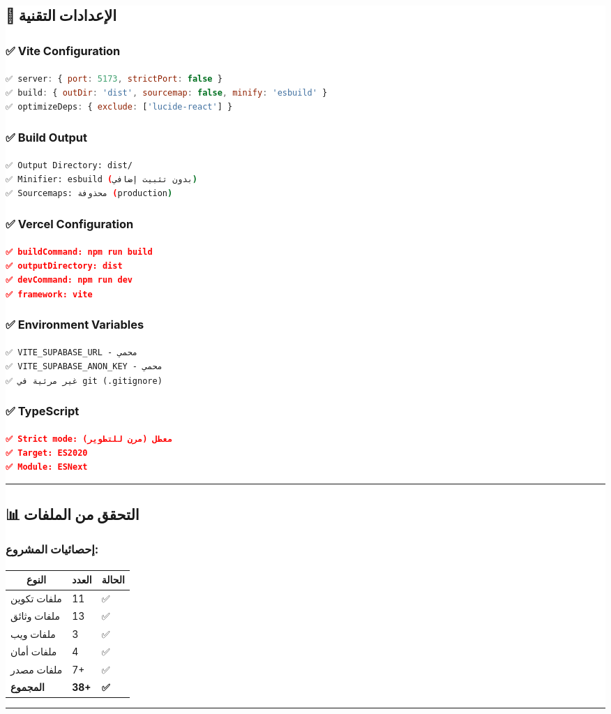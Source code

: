 
## 🔧 الإعدادات التقنية

### ✅ Vite Configuration
```javascript
✅ server: { port: 5173, strictPort: false }
✅ build: { outDir: 'dist', sourcemap: false, minify: 'esbuild' }
✅ optimizeDeps: { exclude: ['lucide-react'] }
```

### ✅ Build Output
```bash
✅ Output Directory: dist/
✅ Minifier: esbuild (بدون تثبيت إضافي)
✅ Sourcemaps: محذوفة (production)
```

### ✅ Vercel Configuration
```json
✅ buildCommand: npm run build
✅ outputDirectory: dist
✅ devCommand: npm run dev
✅ framework: vite
```

### ✅ Environment Variables
```
✅ VITE_SUPABASE_URL - محمي
✅ VITE_SUPABASE_ANON_KEY - محمي
✅ غير مرئية في git (.gitignore)
```

### ✅ TypeScript
```json
✅ Strict mode: معطل (مرن للتطوير)
✅ Target: ES2020
✅ Module: ESNext
```

---

## 📊 التحقق من الملفات

### إحصائيات المشروع:

| النوع | العدد | الحالة |
|-------|-------|--------|
| ملفات تكوين | 11 | ✅ |
| ملفات وثائق | 13 | ✅ |
| ملفات ويب | 3 | ✅ |
| ملفات أمان | 4 | ✅ |
| ملفات مصدر | 7+ | ✅ |
| **المجموع** | **38+** | **✅** |

---